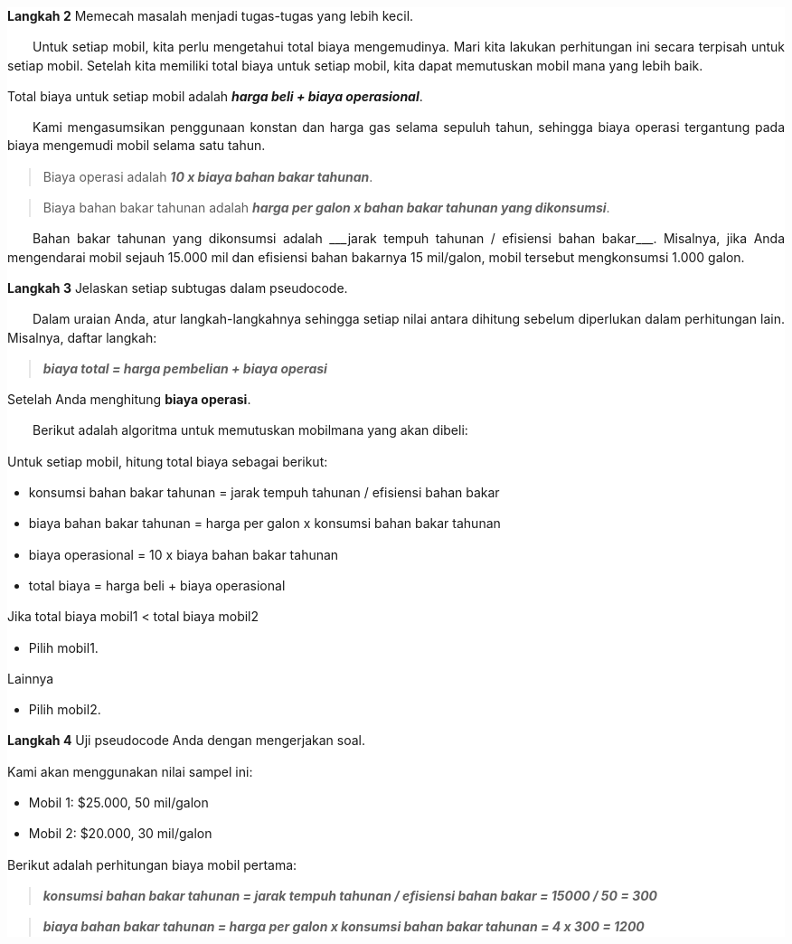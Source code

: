 __Langkah 2__ Memecah masalah menjadi tugas-tugas yang lebih kecil. 

<p align="justify"> &emsp;&emsp;Untuk setiap mobil, kita perlu mengetahui total biaya mengemudinya. Mari kita lakukan perhitungan ini secara terpisah untuk setiap mobil. Setelah kita memiliki total biaya untuk setiap mobil, kita dapat memutuskan mobil mana yang lebih baik.</p>

Total biaya untuk setiap mobil adalah ___harga beli + biaya operasional___.

<p align="justify"> &emsp;&emsp;Kami mengasumsikan penggunaan konstan dan harga gas selama sepuluh tahun, sehingga biaya operasi tergantung pada biaya mengemudi mobil selama satu tahun.</p>

> Biaya operasi adalah ___10 x biaya bahan bakar tahunan___.

> Biaya bahan bakar tahunan adalah ___harga per galon x bahan bakar tahunan yang dikonsumsi___.

<p align="justify"> &emsp;&emsp;Bahan bakar tahunan yang dikonsumsi adalah ___jarak tempuh tahunan / efisiensi bahan bakar___. Misalnya, jika Anda mengendarai mobil sejauh 15.000 mil dan efisiensi bahan bakarnya 15 mil/galon, mobil tersebut mengkonsumsi 1.000 galon.</p>

__Langkah 3__  Jelaskan setiap subtugas dalam pseudocode. 

<p align="justify"> &emsp;&emsp;Dalam uraian Anda, atur langkah-langkahnya sehingga setiap nilai antara dihitung sebelum diperlukan dalam perhitungan lain. Misalnya, daftar langkah:</p>

> ___biaya total = harga pembelian + biaya operasi___

Setelah Anda menghitung __biaya operasi__. 

<p align="justify"> &emsp;&emsp;Berikut adalah algoritma untuk memutuskan mobilmana yang akan dibeli:</p>

Untuk setiap mobil, hitung total biaya sebagai berikut: 

- konsumsi bahan bakar tahunan = jarak tempuh tahunan / efisiensi bahan bakar 

- biaya bahan bakar tahunan = harga per galon x konsumsi bahan bakar tahunan 

- biaya operasional = 10 x biaya bahan bakar tahunan 

- total biaya = harga beli + biaya operasional 

Jika total biaya mobil1 < total biaya mobil2

- Pilih mobil1. 

Lainnya

- Pilih mobil2.

__Langkah 4__ Uji pseudocode Anda dengan mengerjakan soal.

Kami akan menggunakan nilai sampel ini: 

- Mobil 1: $25.000, 50 mil/galon 

- Mobil 2: $20.000, 30 mil/galon 

Berikut adalah perhitungan biaya mobil pertama:

> ___konsumsi bahan bakar tahunan = jarak tempuh tahunan / efisiensi bahan bakar = 15000 / 50 = 300___

> ___biaya bahan bakar tahunan = harga per galon x konsumsi bahan bakar tahunan = 4 x 300 = 1200___

